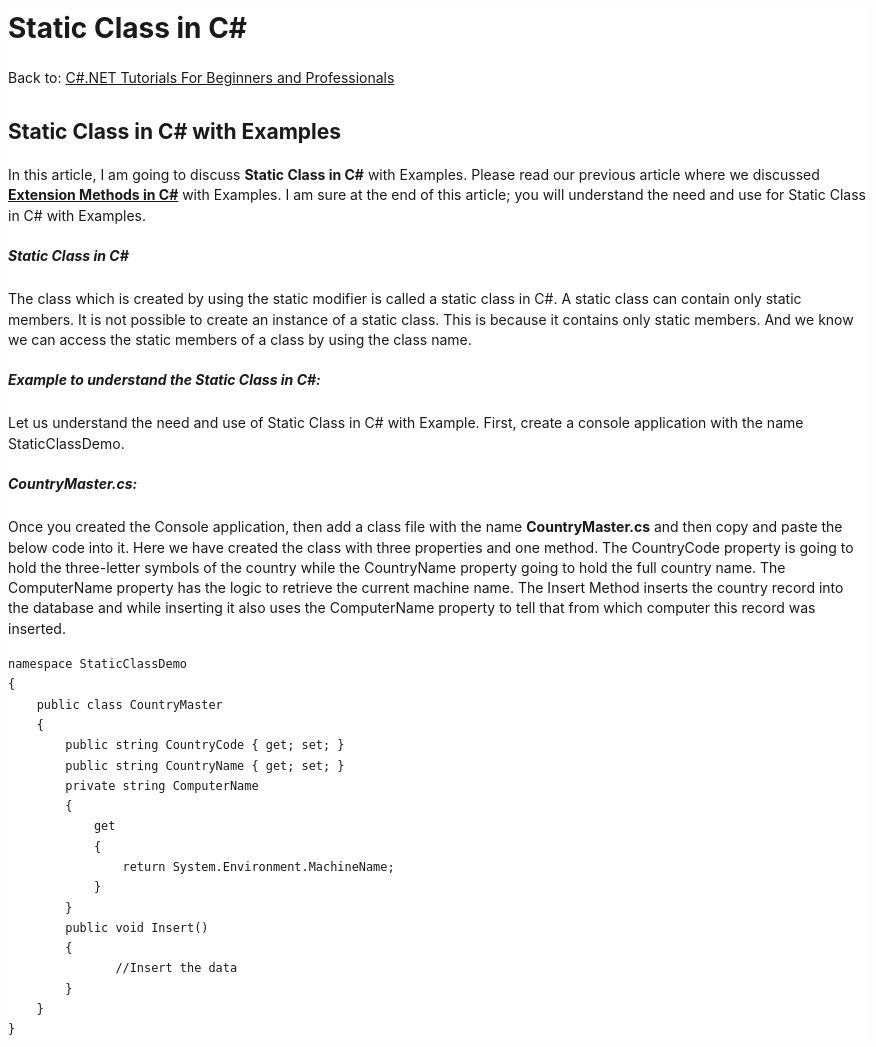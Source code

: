 # Static Class in C#

Back to: [C#.NET Tutorials For Beginners and Professionals](https://dotnettutorials.net/course/csharp-dot-net-tutorials/)

## **Static Class in C# with Examples**

In this article, I am going to discuss **Static Class in C#** with Examples. Please read our previous article where we discussed [**Extension Methods in C#**](https://dotnettutorials.net/lesson/extension-methods-csharp/) with Examples. I am sure at the end of this article; you will understand the need and use for Static Class in C# with Examples.

##### **Static Class in C#**

The class which is created by using the static modifier is called a static class in C#. A static class can contain only static members. It is not possible to create an instance of a static class. This is because it contains only static members. And we know we can access the static members of a class by using the class name. 

##### **Example to understand the Static Class in C#:**

Let us understand the need and use of Static Class in C# with Example. First, create a console application with the name StaticClassDemo.

##### **CountryMaster.cs:**

Once you created the Console application, then add a class file with the name **CountryMaster.cs** and then copy and paste the below code into it. Here we have created the class with three properties and one method. The CountryCode property is going to hold the three-letter symbols of the country while the CountryName property going to hold the full country name. The ComputerName property has the logic to retrieve the current machine name. The Insert Method inserts the country record into the database and while inserting it also uses the ComputerName property to tell that from which computer this record was inserted.

```
namespace StaticClassDemo
{
    public class CountryMaster
    {
        public string CountryCode { get; set; }
        public string CountryName { get; set; }
        private string ComputerName
        {
            get
            {
                return System.Environment.MachineName;
            }
        }
        public void Insert()
        {
               //Insert the data
        }
    }
}
```
